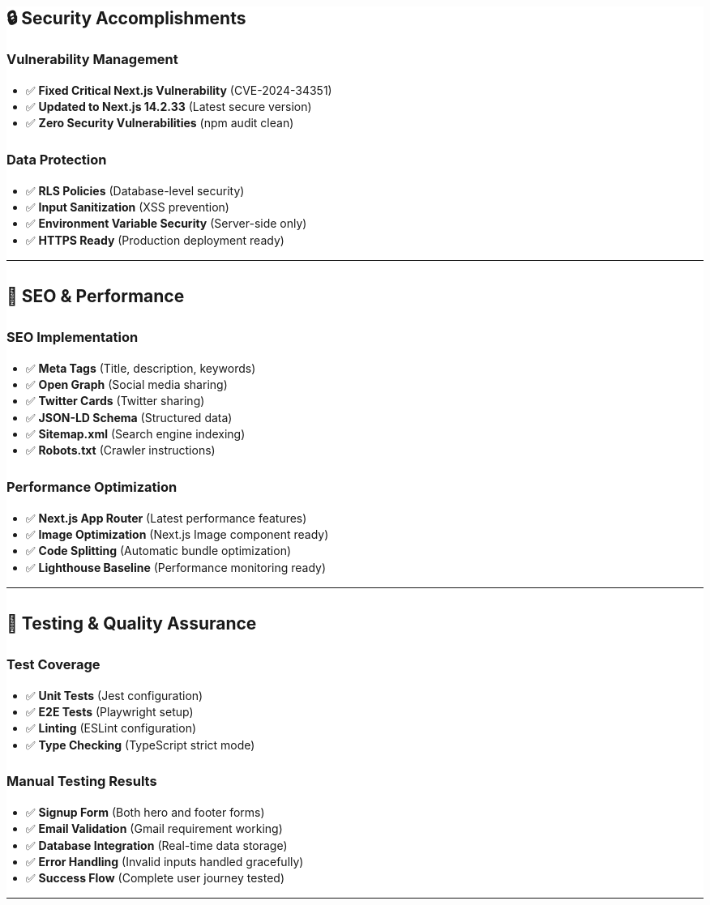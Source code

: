 
## 🔒 **Security Accomplishments**

### **Vulnerability Management**
- ✅ **Fixed Critical Next.js Vulnerability** (CVE-2024-34351)
- ✅ **Updated to Next.js 14.2.33** (Latest secure version)
- ✅ **Zero Security Vulnerabilities** (npm audit clean)

### **Data Protection**
- ✅ **RLS Policies** (Database-level security)
- ✅ **Input Sanitization** (XSS prevention)
- ✅ **Environment Variable Security** (Server-side only)
- ✅ **HTTPS Ready** (Production deployment ready)

---

## 🚀 **SEO & Performance**

### **SEO Implementation**
- ✅ **Meta Tags** (Title, description, keywords)
- ✅ **Open Graph** (Social media sharing)
- ✅ **Twitter Cards** (Twitter sharing)
- ✅ **JSON-LD Schema** (Structured data)
- ✅ **Sitemap.xml** (Search engine indexing)
- ✅ **Robots.txt** (Crawler instructions)

### **Performance Optimization**
- ✅ **Next.js App Router** (Latest performance features)
- ✅ **Image Optimization** (Next.js Image component ready)
- ✅ **Code Splitting** (Automatic bundle optimization)
- ✅ **Lighthouse Baseline** (Performance monitoring ready)

---

## 🧪 **Testing & Quality Assurance**

### **Test Coverage**
- ✅ **Unit Tests** (Jest configuration)
- ✅ **E2E Tests** (Playwright setup)
- ✅ **Linting** (ESLint configuration)
- ✅ **Type Checking** (TypeScript strict mode)

### **Manual Testing Results**
- ✅ **Signup Form** (Both hero and footer forms)
- ✅ **Email Validation** (Gmail requirement working)
- ✅ **Database Integration** (Real-time data storage)
- ✅ **Error Handling** (Invalid inputs handled gracefully)
- ✅ **Success Flow** (Complete user journey tested)

---